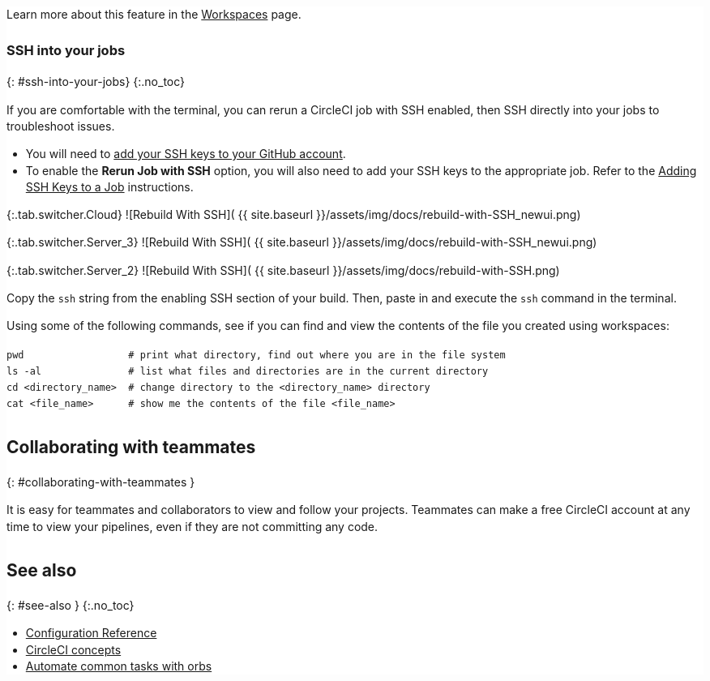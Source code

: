 ```yaml
```

Learn more about this feature in the [Workspaces]({{site.baseurl}}/2.0/workspaces/) page.

### SSH into your jobs
{: #ssh-into-your-jobs}
{:.no_toc}

If you are comfortable with the terminal, you can rerun a CircleCI job with SSH enabled, then SSH directly into your jobs to troubleshoot issues.

- You will need to [add your SSH keys to your GitHub account](https://help.github.com/articles/connecting-to-github-with-ssh/).
- To enable the **Rerun Job with SSH** option, you will also need to add your SSH keys to the appropriate job. Refer to the [Adding SSH Keys to a Job]({{site.baseurl}}/2.0/add-ssh-key/#adding-ssh-keys-to-a-job) instructions.

{:.tab.switcher.Cloud}
![Rebuild With SSH]( {{ site.baseurl }}/assets/img/docs/rebuild-with-SSH_newui.png)

{:.tab.switcher.Server_3}
![Rebuild With SSH]( {{ site.baseurl }}/assets/img/docs/rebuild-with-SSH_newui.png)

{:.tab.switcher.Server_2}
![Rebuild With SSH]( {{ site.baseurl }}/assets/img/docs/rebuild-with-SSH.png)


Copy the `ssh` string from the enabling SSH section of your build. Then, paste in and execute the `ssh` command in the terminal.

Using some of the following commands, see if you can find and view the contents
of the file you created using workspaces:

```
pwd                  # print what directory, find out where you are in the file system
ls -al               # list what files and directories are in the current directory
cd <directory_name>  # change directory to the <directory_name> directory
cat <file_name>      # show me the contents of the file <file_name>
```


## Collaborating with teammates
{: #collaborating-with-teammates }

It is easy for teammates and collaborators to view and follow your projects.
Teammates can make a free CircleCI account at any time to view your pipelines,
even if they are not committing any code.

## See also
{: #see-also }
{:.no_toc}

- [Configuration Reference]({{site.baseurl}}/2.0/configuration-reference/)
- [CircleCI concepts]({{site.baseurl}}/)
- [Automate common tasks with orbs]({{site.baseurl}}/)

